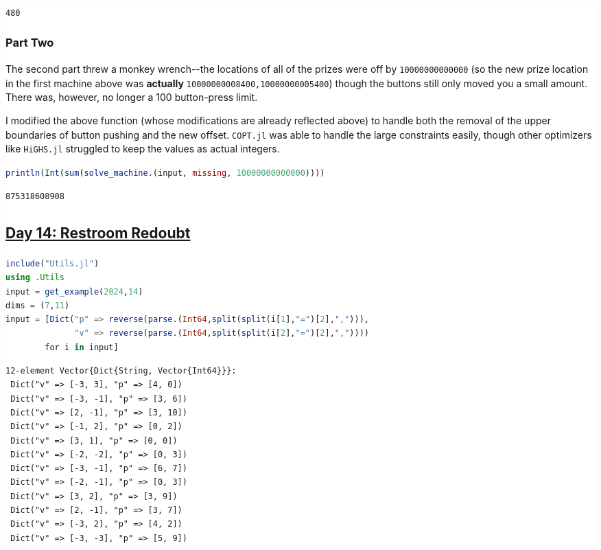 ``` julia
```

```         
480
```

### Part Two

The second part threw a monkey wrench--the locations of all of the prizes were off by `10000000000000` (so the new prize location in the first machine above was **actually** `10000000008400,10000000005400`) though the buttons still only moved you a small amount. There was, however, no longer a 100 button-press limit.

I modified the above function (whose modifications are already reflected above) to handle both the removal of the upper boundaries of button pushing and the new offset. `COPT.jl` was able to handle the large constraints easily, though other optimizers like `HiGHS.jl` struggled to keep the values as actual integers.

``` julia
println(Int(sum(solve_machine.(input, missing, 10000000000000))))
```

```         
875318608908
```

## [Day 14: Restroom Redoubt](https://adventofcode.com/2024/day/14)

``` julia
include("Utils.jl")
using .Utils
input = get_example(2024,14)
dims = (7,11)
input = [Dict("p" => reverse(parse.(Int64,split(split(i[1],"=")[2],","))),
              "v" => reverse(parse.(Int64,split(split(i[2],"=")[2],","))))
        for i in input]
```

```         
12-element Vector{Dict{String, Vector{Int64}}}:
 Dict("v" => [-3, 3], "p" => [4, 0])
 Dict("v" => [-3, -1], "p" => [3, 6])
 Dict("v" => [2, -1], "p" => [3, 10])
 Dict("v" => [-1, 2], "p" => [0, 2])
 Dict("v" => [3, 1], "p" => [0, 0])
 Dict("v" => [-2, -2], "p" => [0, 3])
 Dict("v" => [-3, -1], "p" => [6, 7])
 Dict("v" => [-2, -1], "p" => [0, 3])
 Dict("v" => [3, 2], "p" => [3, 9])
 Dict("v" => [2, -1], "p" => [3, 7])
 Dict("v" => [-3, 2], "p" => [4, 2])
 Dict("v" => [-3, -3], "p" => [5, 9])
```
